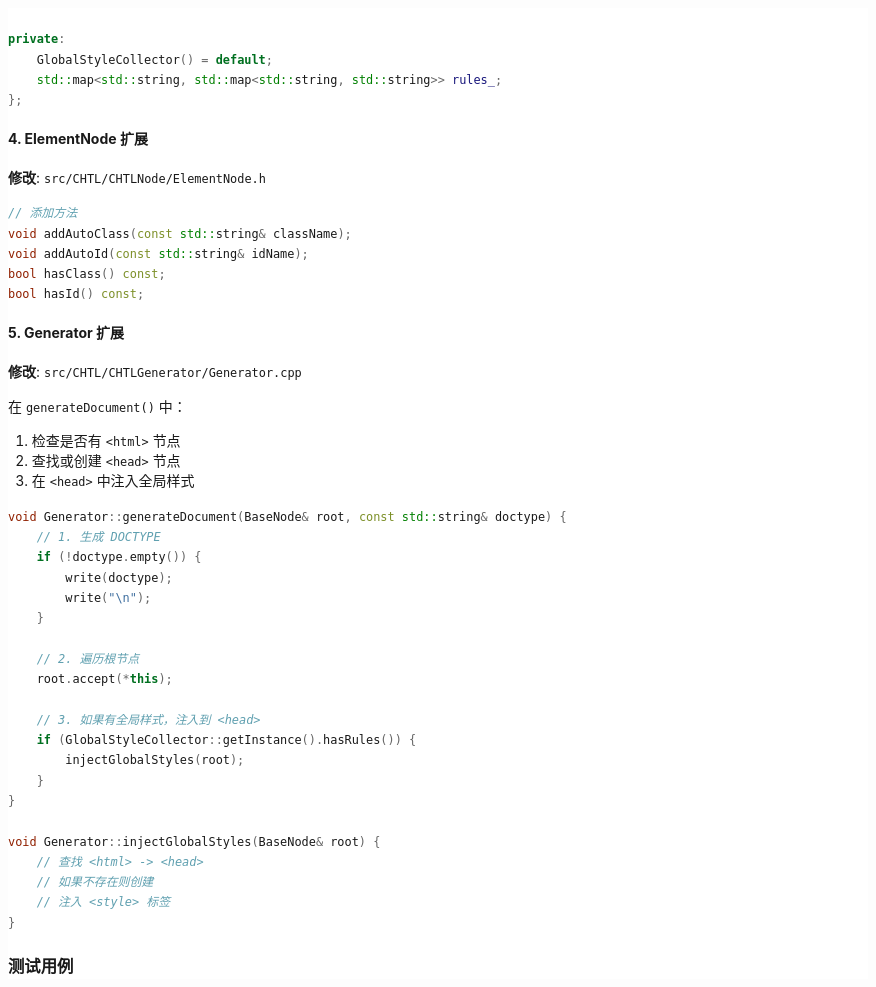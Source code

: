 ```cpp
    
private:
    GlobalStyleCollector() = default;
    std::map<std::string, std::map<std::string, std::string>> rules_;
};
```

#### 4. ElementNode 扩展

**修改**: `src/CHTL/CHTLNode/ElementNode.h`

```cpp
// 添加方法
void addAutoClass(const std::string& className);
void addAutoId(const std::string& idName);
bool hasClass() const;
bool hasId() const;
```

#### 5. Generator 扩展

**修改**: `src/CHTL/CHTLGenerator/Generator.cpp`

在 `generateDocument()` 中：
1. 检查是否有 `<html>` 节点
2. 查找或创建 `<head>` 节点
3. 在 `<head>` 中注入全局样式

```cpp
void Generator::generateDocument(BaseNode& root, const std::string& doctype) {
    // 1. 生成 DOCTYPE
    if (!doctype.empty()) {
        write(doctype);
        write("\n");
    }
    
    // 2. 遍历根节点
    root.accept(*this);
    
    // 3. 如果有全局样式，注入到 <head>
    if (GlobalStyleCollector::getInstance().hasRules()) {
        injectGlobalStyles(root);
    }
}

void Generator::injectGlobalStyles(BaseNode& root) {
    // 查找 <html> -> <head>
    // 如果不存在则创建
    // 注入 <style> 标签
}
```

### 测试用例
